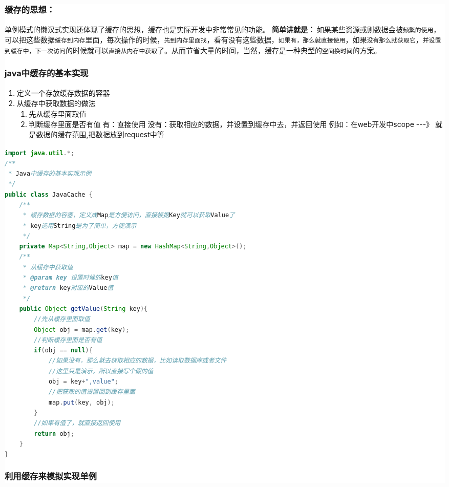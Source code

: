 ### 缓存的思想：
单例模式的懒汉式实现还体现了缓存的思想，缓存也是实际开发中非常常见的功能。
**简单讲就是：**
	如果某些资源或则数据会被`频繁的使用`，可以把这些数据`缓存到内存`里面，每次操作的时候，`先到内存里面找`，看有没有这些数据，`如果有，那么就直接使用`，如果`没有那么就获取它`，`并设置到缓存中，下一次访问`的时候就可以`直接从内存中获取`了。从而节省大量的时间，当然，缓存是一种典型的`空间换时间`的方案。

### java中缓存的基本实现
1. 定义一个存放缓存数据的容器
2. 从缓存中获取数据的做法
	1. 先从缓存里面取值
	2. 判断缓存里面是否有值
		有：直接使用
		没有：获取相应的数据，并设置到缓存中去，并返回使用
例如：在web开发中scope   ---》 就是数据的缓存范围,把数据放到request中等

```java
import java.util.*;
/**
 * Java中缓存的基本实现示例
 */
public class JavaCache {
	/**
	 * 缓存数据的容器，定义成Map是方便访问，直接根据Key就可以获取Value了
	 * key选用String是为了简单，方便演示
	 */
	private Map<String,Object> map = new HashMap<String,Object>();
	/**
	 * 从缓存中获取值
	 * @param key 设置时候的key值
	 * @return key对应的Value值
	 */
	public Object getValue(String key){
		//先从缓存里面取值
		Object obj = map.get(key);
		//判断缓存里面是否有值
		if(obj == null){
			//如果没有，那么就去获取相应的数据，比如读取数据库或者文件
			//这里只是演示，所以直接写个假的值
			obj = key+",value";
			//把获取的值设置回到缓存里面
			map.put(key, obj);
		}
		//如果有值了，就直接返回使用
		return obj;
	}
}

```



### 利用缓存来模拟实现单例
